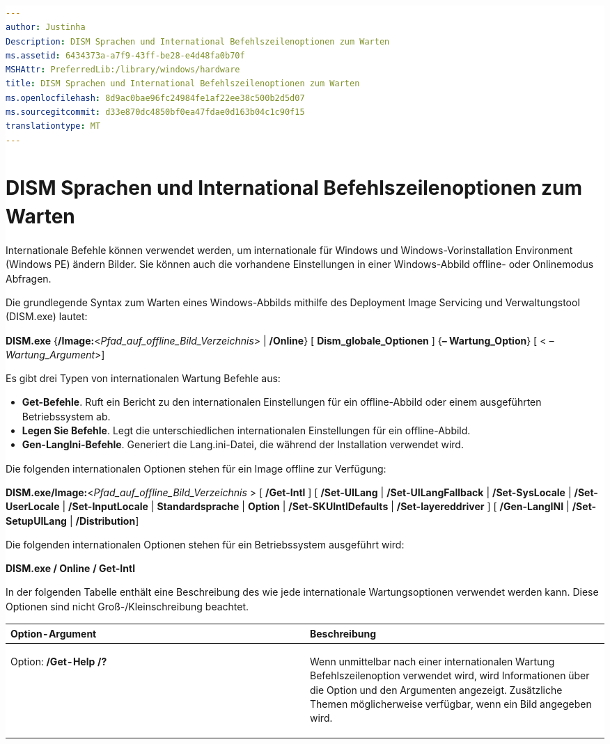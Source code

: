 ```yaml
---
author: Justinha
Description: DISM Sprachen und International Befehlszeilenoptionen zum Warten
ms.assetid: 6434373a-a7f9-43ff-be28-e4d48fa0b70f
MSHAttr: PreferredLib:/library/windows/hardware
title: DISM Sprachen und International Befehlszeilenoptionen zum Warten
ms.openlocfilehash: 8d9ac0bae96fc24984fe1af22ee38c500b2d5d07
ms.sourcegitcommit: d33e870dc4850bf0ea47fdae0d163b04c1c90f15
translationtype: MT
---
```

# <a name="dism-languages-and-international-servicing-command-line-options"></a>DISM Sprachen und International Befehlszeilenoptionen zum Warten


Internationale Befehle können verwendet werden, um internationale für Windows und Windows-Vorinstallation Environment (Windows PE) ändern Bilder. Sie können auch die vorhandene Einstellungen in einer Windows-Abbild offline- oder Onlinemodus Abfragen.

Die grundlegende Syntax zum Warten eines Windows-Abbilds mithilfe des Deployment Image Servicing und Verwaltungstool (DISM.exe) lautet:

**DISM.exe** {**/Image:**&lt;*Pfad\_auf\_offline\_Bild\_Verzeichnis*&gt; | **/Online**} \[ **Dism\_globale\_Optionen** \] {**– Wartung\_Option**} \[ &lt; *– Wartung\_Argument*&gt;\]

Es gibt drei Typen von internationalen Wartung Befehle aus:

-   **Get-Befehle**. Ruft ein Bericht zu den internationalen Einstellungen für ein offline-Abbild oder einem ausgeführten Betriebssystem ab.
-   **Legen Sie Befehle**. Legt die unterschiedlichen internationalen Einstellungen für ein offline-Abbild.
-   **Gen-LangIni-Befehle**. Generiert die Lang.ini-Datei, die während der Installation verwendet wird.

Die folgenden internationalen Optionen stehen für ein Image offline zur Verfügung:

**DISM.exe/Image:**&lt;*Pfad\_auf\_offline\_Bild\_Verzeichnis* &gt; \[ **/Get-Intl** \] \[ **/Set-UILang** | **/Set-UILangFallback** | **/Set-SysLocale** | **/Set-UserLocale** | **/Set-InputLocale** | **Standardsprache** | **Option** | **/Set-SKUIntlDefaults** | **/Set-layereddriver** \] \[ **/Gen-LangINI** | **/Set-SetupUILang** | **/Distribution**\]

Die folgenden internationalen Optionen stehen für ein Betriebssystem ausgeführt wird:

**DISM.exe / Online** **/ Get-Intl**

In der folgenden Tabelle enthält eine Beschreibung des wie jede internationale Wartungsoptionen verwendet werden kann. Diese Optionen sind nicht Groß-/Kleinschreibung beachtet.

<table>
<colgroup>
<col width="50%" />
<col width="50%" />
</colgroup>
<thead>
<tr class="header">
<th align="left">Option-Argument</th>
<th align="left">Beschreibung</th>
</tr>
</thead>
<tbody>
<tr class="odd">
<td align="left"><p>Option: <strong>/Get-Help /?</strong></p></td>
<td align="left"><p>Wenn unmittelbar nach einer internationalen Wartung Befehlszeilenoption verwendet wird, wird Informationen über die Option und den Argumenten angezeigt. Zusätzliche Themen möglicherweise verfügbar, wenn ein Bild angegeben wird.</p>
